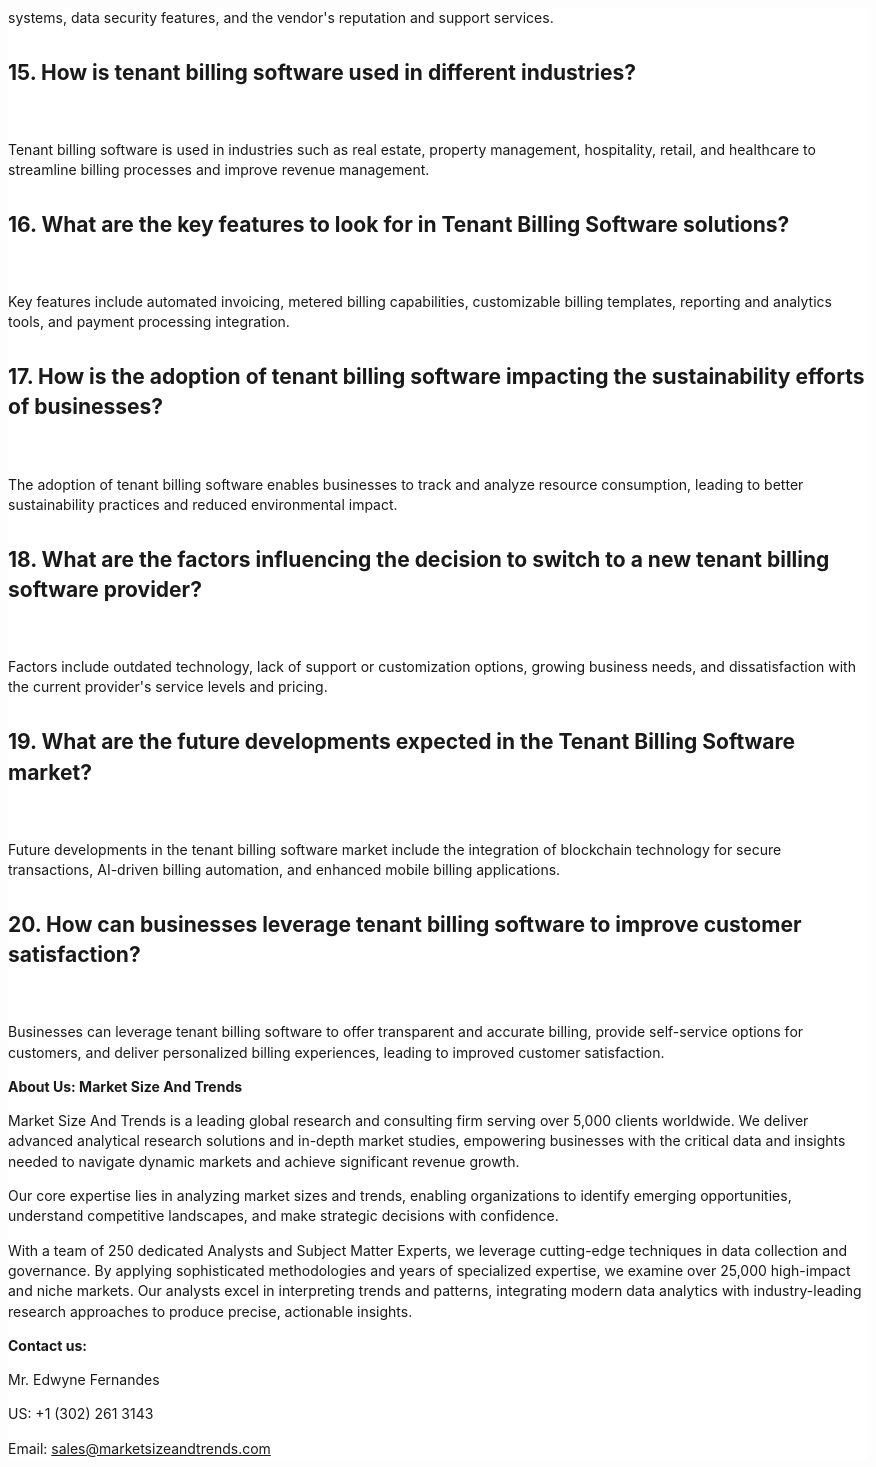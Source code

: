 systems, data security features, and the vendor's reputation and support services.</p><h2>15. How is tenant billing software used in different industries?</h2><p>&nbsp;</p><p>Tenant billing software is used in industries such as real estate, property management, hospitality, retail, and healthcare to streamline billing processes and improve revenue management.</p><h2>16. What are the key features to look for in Tenant Billing Software solutions?</h2><p>&nbsp;</p><p>Key features include automated invoicing, metered billing capabilities, customizable billing templates, reporting and analytics tools, and payment processing integration.</p><h2>17. How is the adoption of tenant billing software impacting the sustainability efforts of businesses?</h2><p>&nbsp;</p><p>The adoption of tenant billing software enables businesses to track and analyze resource consumption, leading to better sustainability practices and reduced environmental impact.</p><h2>18. What are the factors influencing the decision to switch to a new tenant billing software provider?</h2><p>&nbsp;</p><p>Factors include outdated technology, lack of support or customization options, growing business needs, and dissatisfaction with the current provider's service levels and pricing.</p><h2>19. What are the future developments expected in the Tenant Billing Software market?</h2><p>&nbsp;</p><p>Future developments in the tenant billing software market include the integration of blockchain technology for secure transactions, AI-driven billing automation, and enhanced mobile billing applications.</p><h2>20. How can businesses leverage tenant billing software to improve customer satisfaction?</h2><p>&nbsp;</p><p>Businesses can leverage tenant billing software to offer transparent and accurate billing, provide self-service options for customers, and deliver personalized billing experiences, leading to improved customer satisfaction.</p></body></html></p><p><strong>About Us:&nbsp;Market Size And Trends</strong></p><p>Market Size And Trends&nbsp;is a leading global research and consulting firm serving over 5,000 clients worldwide. We deliver advanced analytical research solutions and in-depth market studies, empowering businesses with the critical data and insights needed to navigate dynamic markets and achieve significant revenue growth.</p><p>Our core expertise lies in analyzing market sizes and trends, enabling organizations to identify emerging opportunities, understand competitive landscapes, and make strategic decisions with confidence.</p><p>With a team of 250 dedicated Analysts and Subject Matter Experts, we leverage cutting-edge techniques in data collection and governance. By applying sophisticated methodologies and years of specialized expertise, we examine over 25,000 high-impact and niche markets. Our analysts excel in interpreting trends and patterns, integrating modern data analytics with industry-leading research approaches to produce precise, actionable insights.</p><p><strong>Contact us:</strong></p><p>Mr. Edwyne Fernandes</p><p>US: +1 (302) 261 3143</p><p>Email: <a href="mailto:sales@marketsizeandtrends.com">sales@marketsizeandtrends.com</a>&nbsp;</p>
